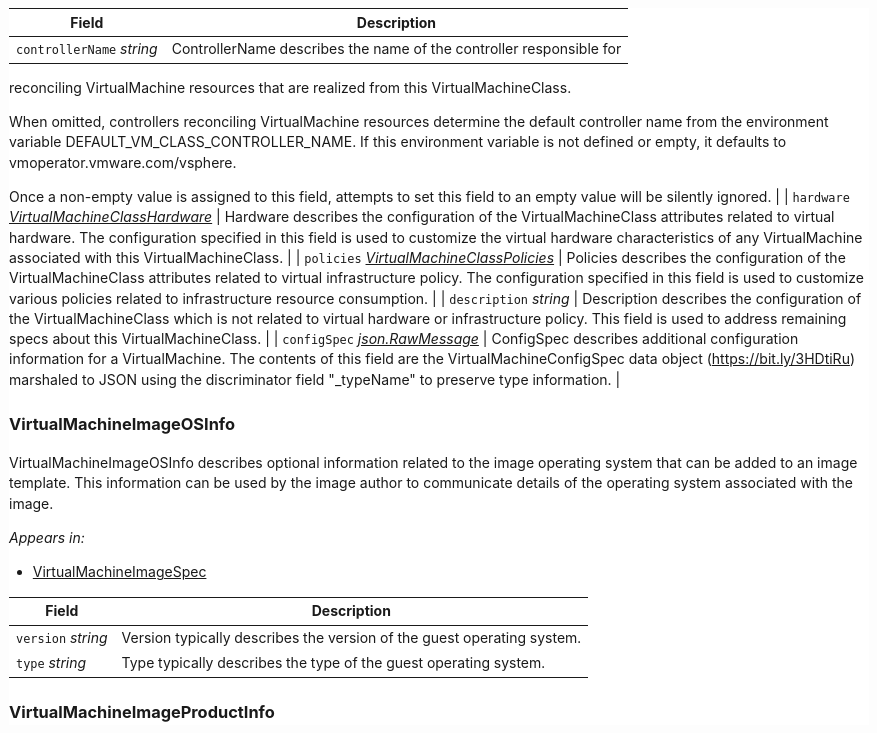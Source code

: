 | Field | Description |
| --- | --- |
| `controllerName` _string_ | ControllerName describes the name of the controller responsible for
reconciling VirtualMachine resources that are realized from this
VirtualMachineClass.


When omitted, controllers reconciling VirtualMachine resources determine
the default controller name from the environment variable
DEFAULT_VM_CLASS_CONTROLLER_NAME. If this environment variable is not
defined or empty, it defaults to vmoperator.vmware.com/vsphere.


Once a non-empty value is assigned to this field, attempts to set this
field to an empty value will be silently ignored. |
| `hardware` _[VirtualMachineClassHardware](#virtualmachineclasshardware)_ | Hardware describes the configuration of the VirtualMachineClass attributes related to virtual hardware.  The
configuration specified in this field is used to customize the virtual hardware characteristics of any VirtualMachine
associated with this VirtualMachineClass. |
| `policies` _[VirtualMachineClassPolicies](#virtualmachineclasspolicies)_ | Policies describes the configuration of the VirtualMachineClass attributes related to virtual infrastructure
policy.  The configuration specified in this field is used to customize various policies related to
infrastructure resource consumption. |
| `description` _string_ | Description describes the configuration of the VirtualMachineClass which is not related to virtual hardware
or infrastructure policy. This field is used to address remaining specs about this VirtualMachineClass. |
| `configSpec` _[json.RawMessage](https://pkg.go.dev/encoding/json#RawMessage)_ | ConfigSpec describes additional configuration information for a
VirtualMachine.
The contents of this field are the VirtualMachineConfigSpec data object
(https://bit.ly/3HDtiRu) marshaled to JSON using the discriminator
field "_typeName" to preserve type information. |


### VirtualMachineImageOSInfo



VirtualMachineImageOSInfo describes optional information related to the image operating system that can be added
to an image template. This information can be used by the image author to communicate details of the operating
system associated with the image.

_Appears in:_
- [VirtualMachineImageSpec](#virtualmachineimagespec)

| Field | Description |
| --- | --- |
| `version` _string_ | Version typically describes the version of the guest operating system. |
| `type` _string_ | Type typically describes the type of the guest operating system. |

### VirtualMachineImageProductInfo
